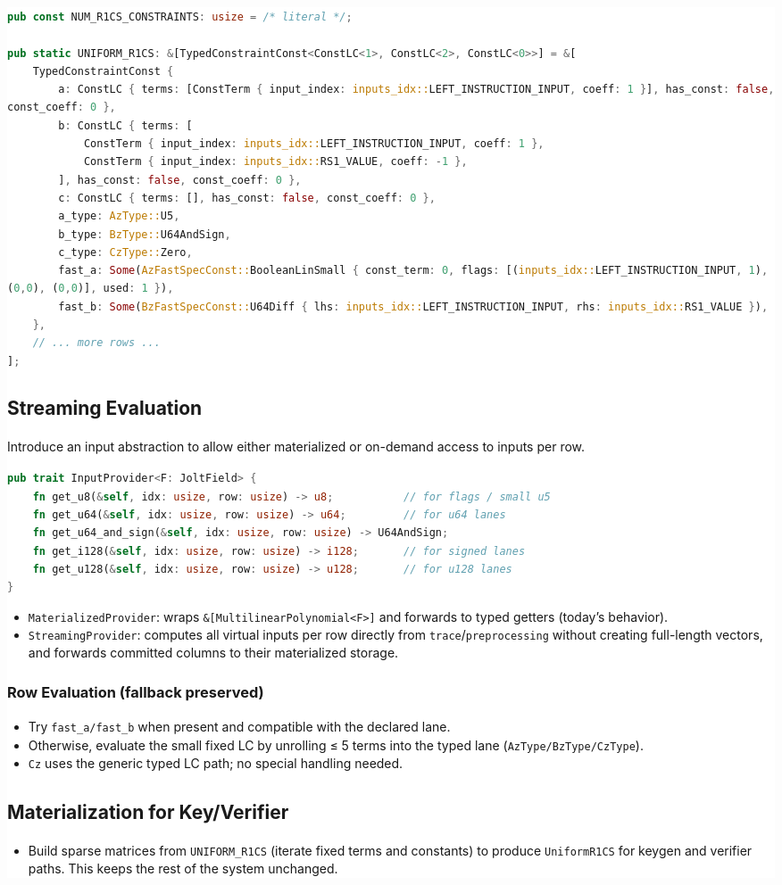 ```rust
pub const NUM_R1CS_CONSTRAINTS: usize = /* literal */;

pub static UNIFORM_R1CS: &[TypedConstraintConst<ConstLC<1>, ConstLC<2>, ConstLC<0>>] = &[
    TypedConstraintConst {
        a: ConstLC { terms: [ConstTerm { input_index: inputs_idx::LEFT_INSTRUCTION_INPUT, coeff: 1 }], has_const: false, const_coeff: 0 },
        b: ConstLC { terms: [
            ConstTerm { input_index: inputs_idx::LEFT_INSTRUCTION_INPUT, coeff: 1 },
            ConstTerm { input_index: inputs_idx::RS1_VALUE, coeff: -1 },
        ], has_const: false, const_coeff: 0 },
        c: ConstLC { terms: [], has_const: false, const_coeff: 0 },
        a_type: AzType::U5,
        b_type: BzType::U64AndSign,
        c_type: CzType::Zero,
        fast_a: Some(AzFastSpecConst::BooleanLinSmall { const_term: 0, flags: [(inputs_idx::LEFT_INSTRUCTION_INPUT, 1), (0,0), (0,0)], used: 1 }),
        fast_b: Some(BzFastSpecConst::U64Diff { lhs: inputs_idx::LEFT_INSTRUCTION_INPUT, rhs: inputs_idx::RS1_VALUE }),
    },
    // ... more rows ...
];
```

## Streaming Evaluation
Introduce an input abstraction to allow either materialized or on-demand access to inputs per row.

```rust
pub trait InputProvider<F: JoltField> {
    fn get_u8(&self, idx: usize, row: usize) -> u8;           // for flags / small u5
    fn get_u64(&self, idx: usize, row: usize) -> u64;         // for u64 lanes
    fn get_u64_and_sign(&self, idx: usize, row: usize) -> U64AndSign;
    fn get_i128(&self, idx: usize, row: usize) -> i128;       // for signed lanes
    fn get_u128(&self, idx: usize, row: usize) -> u128;       // for u128 lanes
}
```

- `MaterializedProvider`: wraps `&[MultilinearPolynomial<F>]` and forwards to typed getters (today’s behavior).
- `StreamingProvider`: computes all virtual inputs per row directly from `trace`/`preprocessing` without creating full-length vectors, and forwards committed columns to their materialized storage.

### Row Evaluation (fallback preserved)
- Try `fast_a/fast_b` when present and compatible with the declared lane.
- Otherwise, evaluate the small fixed LC by unrolling ≤ 5 terms into the typed lane (`AzType/BzType/CzType`).
- `Cz` uses the generic typed LC path; no special handling needed.

## Materialization for Key/Verifier
- Build sparse matrices from `UNIFORM_R1CS` (iterate fixed terms and constants) to produce `UniformR1CS` for keygen and verifier paths. This keeps the rest of the system unchanged.
